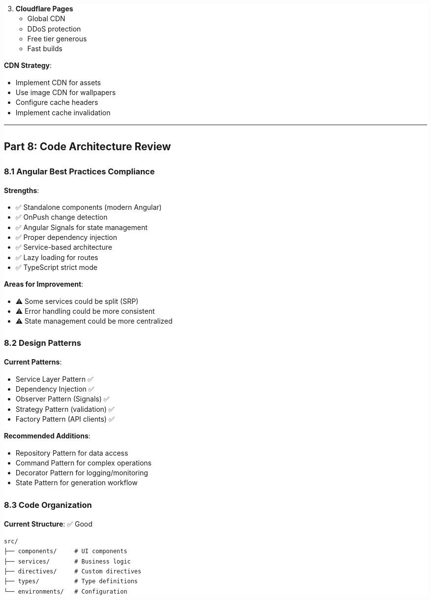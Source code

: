 3. **Cloudflare Pages**
   - Global CDN
   - DDoS protection
   - Free tier generous
   - Fast builds

**CDN Strategy**:
- Implement CDN for assets
- Use image CDN for wallpapers
- Configure cache headers
- Implement cache invalidation

---

## Part 8: Code Architecture Review

### 8.1 Angular Best Practices Compliance

**Strengths**:
- ✅ Standalone components (modern Angular)
- ✅ OnPush change detection
- ✅ Angular Signals for state management
- ✅ Proper dependency injection
- ✅ Service-based architecture
- ✅ Lazy loading for routes
- ✅ TypeScript strict mode

**Areas for Improvement**:
- ⚠️ Some services could be split (SRP)
- ⚠️ Error handling could be more consistent
- ⚠️ State management could be more centralized

### 8.2 Design Patterns

**Current Patterns**:
- Service Layer Pattern ✅
- Dependency Injection ✅
- Observer Pattern (Signals) ✅
- Strategy Pattern (validation) ✅
- Factory Pattern (API clients) ✅

**Recommended Additions**:
- Repository Pattern for data access
- Command Pattern for complex operations
- Decorator Pattern for logging/monitoring
- State Pattern for generation workflow

### 8.3 Code Organization

**Current Structure**: ✅ Good

```
src/
├── components/     # UI components
├── services/       # Business logic
├── directives/     # Custom directives
├── types/          # Type definitions
└── environments/   # Configuration
```
